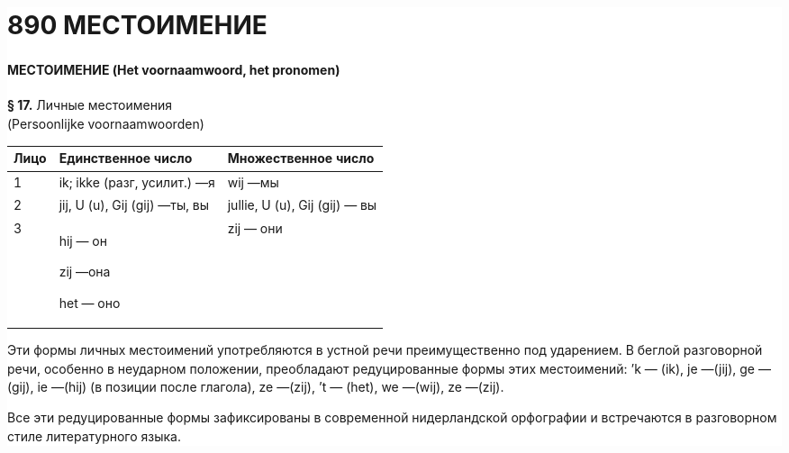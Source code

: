 # 890 МЕСТОИМЕНИЕ

#### МЕСТОИМЕНИЕ \(Het voornaamwoord, het pronomen\) 

**§ 17.** Личные местоимения  
\(Persoonlijke voornaamwoorden\)

<table>
  <thead>
    <tr>
      <th style="text-align:left">&#x41B;&#x438;&#x446;&#x43E;</th>
      <th style="text-align:left">&#x415;&#x434;&#x438;&#x43D;&#x441;&#x442;&#x432;&#x435;&#x43D;&#x43D;&#x43E;&#x435;
        &#x447;&#x438;&#x441;&#x43B;&#x43E;</th>
      <th style="text-align:left">&#x41C;&#x43D;&#x43E;&#x436;&#x435;&#x441;&#x442;&#x432;&#x435;&#x43D;&#x43D;&#x43E;&#x435;
        &#x447;&#x438;&#x441;&#x43B;&#x43E;</th>
    </tr>
  </thead>
  <tbody>
    <tr>
      <td style="text-align:left">1</td>
      <td style="text-align:left">ik; ikke (&#x440;&#x430;&#x437;&#x433;, &#x443;&#x441;&#x438;&#x43B;&#x438;&#x442;.)
        &#x2014;&#x44F;</td>
      <td style="text-align:left">wij &#x2014;&#x43C;&#x44B;</td>
    </tr>
    <tr>
      <td style="text-align:left">2</td>
      <td style="text-align:left">jij, U (u), Gij (gij) &#x2014;&#x442;&#x44B;, &#x432;&#x44B;</td>
      <td style="text-align:left">jullie, U (u), Gij (gij) &#x2014; &#x432;&#x44B;</td>
    </tr>
    <tr>
      <td style="text-align:left">3</td>
      <td style="text-align:left">
        <p>hij &#x2014; &#x43E;&#x43D;</p>
        <p>zij &#x2014;&#x43E;&#x43D;&#x430;</p>
        <p>het &#x2014; &#x43E;&#x43D;&#x43E;</p>
      </td>
      <td style="text-align:left">zij &#x2014; &#x43E;&#x43D;&#x438;</td>
    </tr>
  </tbody>
</table>

Эти формы личных местоимений употребляются в устной речи преимущественно под ударением. В беглой разговорной речи, особенно в неударном положении, преобладают редуцированные формы этих местоимений: ’k — \(ik\), je —\(jij\), ge — \(gij\), ie —\(hij\) \(в позиции после глагола\), ze —\(zij\), ’t — \(het\), we —\(wij\), ze —\(zij\).

Все эти редуцированные формы зафиксированы в современной нидерландской орфографии и встречаются в разговорном стиле литературного языка.
